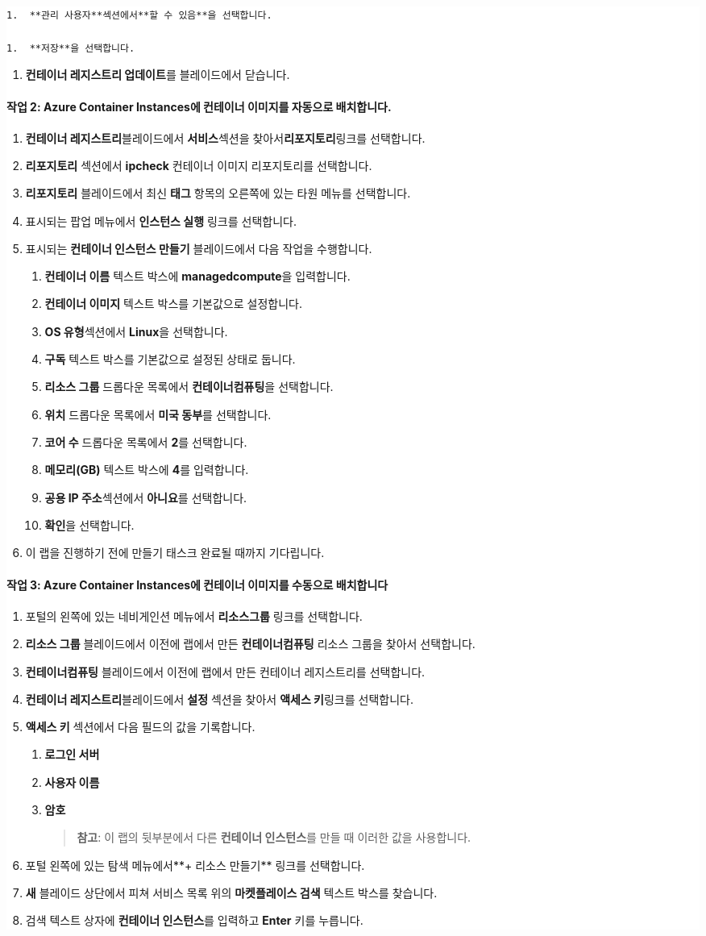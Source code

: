     1.  **관리 사용자**섹션에서**할 수 있음**을 선택합니다.
    
    1.  **저장**을 선택합니다.
    
1.  **컨테이너 레지스트리 업데이트**를 블레이드에서 닫습니다.

#### 작업 2: Azure Container Instances에 컨테이너 이미지를 자동으로 배치합니다.

1.  **컨테이너 레지스트리**블레이드에서 **서비스**섹션을 찾아서**리포지토리**링크를 선택합니다.

1.  **리포지토리** 섹션에서 **ipcheck** 컨테이너 이미지 리포지토리를 선택합니다.

1.  **리포지토리** 블레이드에서 최신 **태그** 항목의 오른쪽에 있는 타원 메뉴를 선택합니다.

1.  표시되는 팝업 메뉴에서 **인스턴스 실행** 링크를 선택합니다.

1.  표시되는 **컨테이너 인스턴스 만들기** 블레이드에서 다음 작업을 수행합니다.
    
    1.  **컨테이너 이름** 텍스트 박스에 **managedcompute**을 입력합니다.
    
    1.  **컨테이너 이미지** 텍스트 박스를 기본값으로 설정합니다.
    
    1.  **OS 유형**섹션에서 **Linux**을 선택합니다.
    
    1.  **구독** 텍스트 박스를 기본값으로 설정된 상태로 둡니다.
    
    1.  **리소스 그룹** 드롭다운 목록에서 **컨테이너컴퓨팅**을 선택합니다.
    
    1.  **위치** 드롭다운 목록에서 **미국 동부**를 선택합니다.
    
    1.  **코어 수** 드롭다운 목록에서 **2**를 선택합니다.
    
    1.  **메모리(GB)** 텍스트 박스에 **4**를 입력합니다.
    
    1.  **공용 IP 주소**섹션에서 **아니요**를 선택합니다.
    
    1. **확인**을 선택합니다.

1.  이 랩을 진행하기 전에 만들기 태스크 완료될 때까지 기다립니다.

#### 작업 3: Azure Container Instances에 컨테이너 이미지를 수동으로 배치합니다

1.  포털의 왼쪽에 있는 네비게인션 메뉴에서 **리소스그룹** 링크를 선택합니다.

1.  **리소스 그룹** 블레이드에서 이전에 랩에서 만든 **컨테이너컴퓨팅** 리소스 그룹을 찾아서 선택합니다.

1.  **컨테이너컴퓨팅** 블레이드에서 이전에 랩에서 만든 컨테이너 레지스트리를 선택합니다.

1.  **컨테이너 레지스트리**블레이드에서 **설정** 섹션을 찾아서 **액세스 키**링크를 선택합니다.

1.  **액세스 키** 섹션에서 다음 필드의 값을 기록합니다.
    
    1.  **로그인 서버**
    
    1.  **사용자 이름**
    
    1.  **암호**

        > **참고**: 이 랩의 뒷부분에서 다른 **컨테이너 인스턴스**를 만들 때 이러한 값을 사용합니다.

1.  포털 왼쪽에 있는 탐색 메뉴에서**+ 리소스 만들기** 링크를 선택합니다.

1.  **새** 블레이드 상단에서 피쳐 서비스 목록 위의 **마켓플레이스 검색** 텍스트 박스를 찾습니다.

1.  검색 텍스트 상자에 **컨테이너 인스턴스**를 입력하고 **Enter** 키를 누릅니다.
